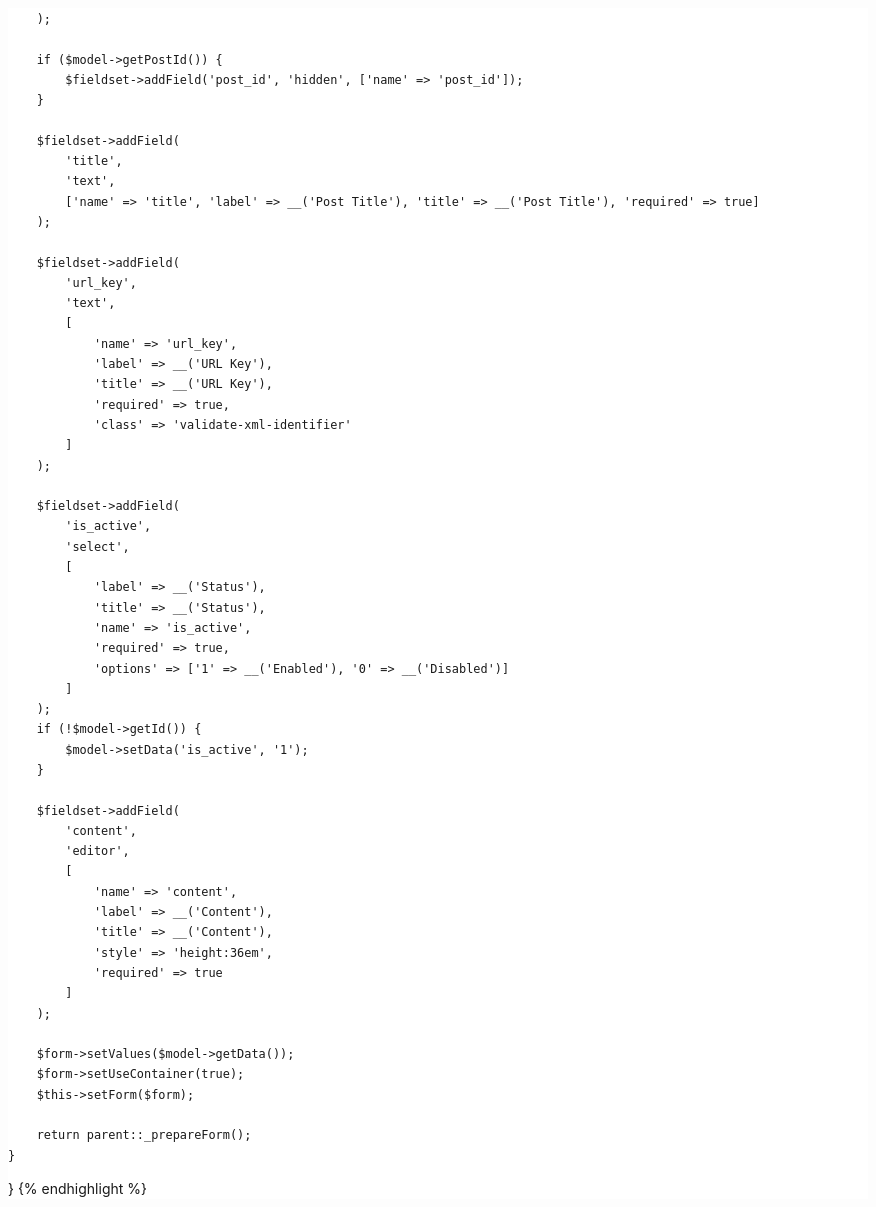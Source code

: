         );

        if ($model->getPostId()) {
            $fieldset->addField('post_id', 'hidden', ['name' => 'post_id']);
        }

        $fieldset->addField(
            'title',
            'text',
            ['name' => 'title', 'label' => __('Post Title'), 'title' => __('Post Title'), 'required' => true]
        );

        $fieldset->addField(
            'url_key',
            'text',
            [
                'name' => 'url_key',
                'label' => __('URL Key'),
                'title' => __('URL Key'),
                'required' => true,
                'class' => 'validate-xml-identifier'
            ]
        );

        $fieldset->addField(
            'is_active',
            'select',
            [
                'label' => __('Status'),
                'title' => __('Status'),
                'name' => 'is_active',
                'required' => true,
                'options' => ['1' => __('Enabled'), '0' => __('Disabled')]
            ]
        );
        if (!$model->getId()) {
            $model->setData('is_active', '1');
        }

        $fieldset->addField(
            'content',
            'editor',
            [
                'name' => 'content',
                'label' => __('Content'),
                'title' => __('Content'),
                'style' => 'height:36em',
                'required' => true
            ]
        );

        $form->setValues($model->getData());
        $form->setUseContainer(true);
        $this->setForm($form);

        return parent::_prepareForm();
    }
}
{% endhighlight %}

